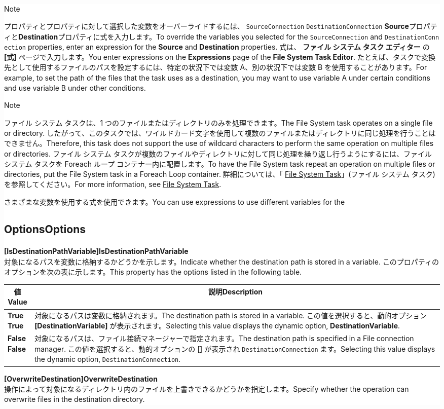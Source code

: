 > [!NOTE]  
>  <span data-ttu-id="b8bcd-112">プロパティとプロパティに対して選択した変数をオーバーライドするには、 `SourceConnection` `DestinationConnection` **Source**プロパティと**Destination**プロパティに式を入力します。</span><span class="sxs-lookup"><span data-stu-id="b8bcd-112">To override the variables you selected for the `SourceConnection` and `DestinationConnection` properties, enter an expression for the **Source** and **Destination** properties.</span></span> <span data-ttu-id="b8bcd-113">式は、 **ファイル システム タスク エディター** の **[式]** ページで入力します。</span><span class="sxs-lookup"><span data-stu-id="b8bcd-113">You enter expressions on the **Expressions** page of the **File System Task Editor**.</span></span> <span data-ttu-id="b8bcd-114">たとえば、タスクで変換先として使用するファイルのパスを設定するには、特定の状況下では変数 A、別の状況下では変数 B を使用することがあります。</span><span class="sxs-lookup"><span data-stu-id="b8bcd-114">For example, to set the path of the files that the task uses as a destination, you may want to use variable A under certain conditions and use variable B under other conditions.</span></span>  
  
> [!NOTE]  
>  <span data-ttu-id="b8bcd-115">ファイル システム タスクは、1 つのファイルまたはディレクトリのみを処理できます。</span><span class="sxs-lookup"><span data-stu-id="b8bcd-115">The File System task operates on a single file or directory.</span></span> <span data-ttu-id="b8bcd-116">したがって、このタスクでは、ワイルドカード文字を使用して複数のファイルまたはディレクトリに同じ処理を行うことはできません。</span><span class="sxs-lookup"><span data-stu-id="b8bcd-116">Therefore, this task does not support the use of wildcard characters to perform the same operation on multiple files or directories.</span></span> <span data-ttu-id="b8bcd-117">ファイル システム タスクが複数のファイルやディレクトリに対して同じ処理を繰り返し行うようにするには、ファイル システム タスクを Foreach ループ コンテナー内に配置します。</span><span class="sxs-lookup"><span data-stu-id="b8bcd-117">To have the File System task repeat an operation on multiple files or directories, put the File System task in a Foreach Loop container.</span></span> <span data-ttu-id="b8bcd-118">詳細については、「 [File System Task](control-flow/file-system-task.md)」(ファイル システム タスク) を参照してください。</span><span class="sxs-lookup"><span data-stu-id="b8bcd-118">For more information, see [File System Task](control-flow/file-system-task.md).</span></span>  
  
 <span data-ttu-id="b8bcd-119">さまざまな変数を使用する式を使用できます。</span><span class="sxs-lookup"><span data-stu-id="b8bcd-119">You can use expressions to use different variables for the</span></span>  
  
## <a name="options"></a><span data-ttu-id="b8bcd-120">Options</span><span class="sxs-lookup"><span data-stu-id="b8bcd-120">Options</span></span>  
 <span data-ttu-id="b8bcd-121">**[IsDestinationPathVariable]**</span><span class="sxs-lookup"><span data-stu-id="b8bcd-121">**IsDestinationPathVariable**</span></span>  
 <span data-ttu-id="b8bcd-122">対象になるパスを変数に格納するかどうかを示します。</span><span class="sxs-lookup"><span data-stu-id="b8bcd-122">Indicate whether the destination path is stored in a variable.</span></span> <span data-ttu-id="b8bcd-123">このプロパティのオプションを次の表に示します。</span><span class="sxs-lookup"><span data-stu-id="b8bcd-123">This property has the options listed in the following table.</span></span>  
  
|<span data-ttu-id="b8bcd-124">値</span><span class="sxs-lookup"><span data-stu-id="b8bcd-124">Value</span></span>|<span data-ttu-id="b8bcd-125">説明</span><span class="sxs-lookup"><span data-stu-id="b8bcd-125">Description</span></span>|  
|-----------|-----------------|  
|<span data-ttu-id="b8bcd-126">**True**</span><span class="sxs-lookup"><span data-stu-id="b8bcd-126">**True**</span></span>|<span data-ttu-id="b8bcd-127">対象になるパスは変数に格納されます。</span><span class="sxs-lookup"><span data-stu-id="b8bcd-127">The destination path is stored in a variable.</span></span> <span data-ttu-id="b8bcd-128">この値を選択すると、動的オプション **[DestinationVariable]** が表示されます。</span><span class="sxs-lookup"><span data-stu-id="b8bcd-128">Selecting this value displays the dynamic option, **DestinationVariable**.</span></span>|  
|<span data-ttu-id="b8bcd-129">**False**</span><span class="sxs-lookup"><span data-stu-id="b8bcd-129">**False**</span></span>|<span data-ttu-id="b8bcd-130">対象になるパスは、ファイル接続マネージャーで指定されます。</span><span class="sxs-lookup"><span data-stu-id="b8bcd-130">The destination path is specified in a File connection manager.</span></span> <span data-ttu-id="b8bcd-131">この値を選択すると、動的オプションの [] が表示され `DestinationConnection` ます。</span><span class="sxs-lookup"><span data-stu-id="b8bcd-131">Selecting this value displays the dynamic option, `DestinationConnection`.</span></span>|  
  
 <span data-ttu-id="b8bcd-132">**[OverwriteDestination]**</span><span class="sxs-lookup"><span data-stu-id="b8bcd-132">**OverwriteDestination**</span></span>  
 <span data-ttu-id="b8bcd-133">操作によって対象になるディレクトリ内のファイルを上書きできるかどうかを指定します。</span><span class="sxs-lookup"><span data-stu-id="b8bcd-133">Specify whether the operation can overwrite files in the destination directory.</span></span>  
  